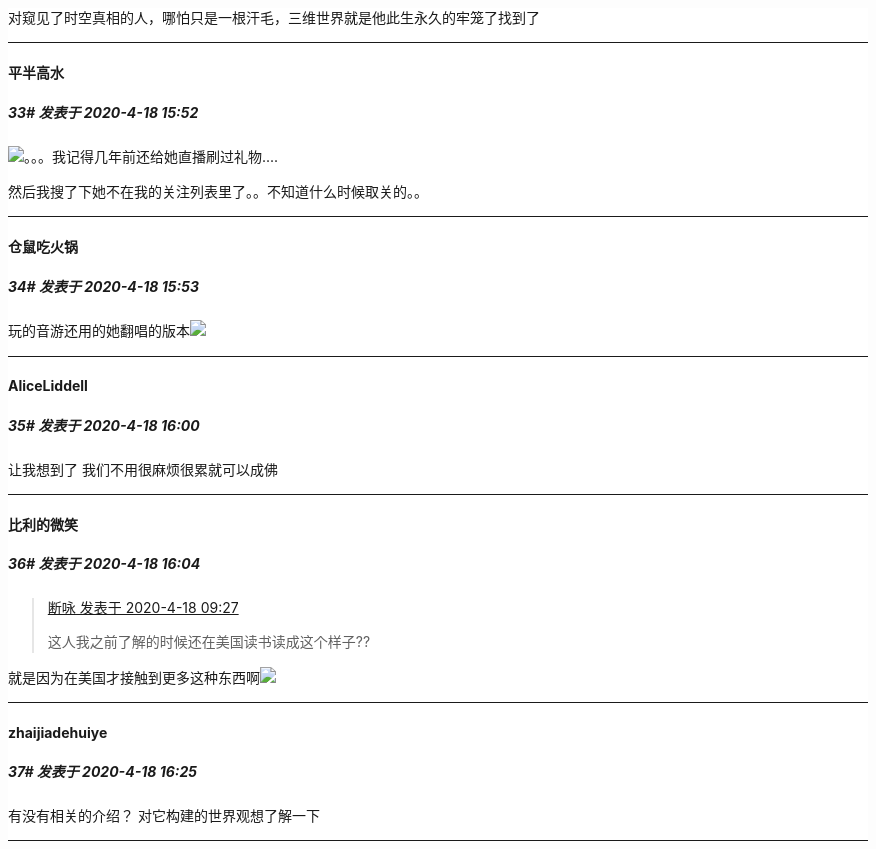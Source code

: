
对窥见了时空真相的人，哪怕只是一根汗毛，三维世界就是他此生永久的牢笼了</blockquote>找到了


-----

####  平半高水  
##### 33#       发表于 2020-4-18 15:52


<img src="https://static.saraba1st.com/image/smiley/face2017/001.png" referrerpolicy="no-referrer">。。。我记得几年前还给她直播刷过礼物....


然后我搜了下她不在我的关注列表里了。。不知道什么时候取关的。。


-----

####  仓鼠吃火锅  
##### 34#       发表于 2020-4-18 15:53


玩的音游还用的她翻唱的版本<img src="https://static.saraba1st.com/image/smiley/face2017/001.png" referrerpolicy="no-referrer">


-----

####  AliceLiddell  
##### 35#       发表于 2020-4-18 16:00


让我想到了
我们不用很麻烦很累就可以成佛


-----

####  比利的微笑  
##### 36#       发表于 2020-4-18 16:04


<blockquote><a href="httphttps://bbs.saraba1st.com/2b/forum.php?mod=redirect&amp;goto=findpost&amp;pid=47121675&amp;ptid=1924770" target="_blank">断咏 发表于 2020-4-18 09:27</a>

这人我之前了解的时候还在美国读书读成这个样子??</blockquote>
就是因为在美国才接触到更多这种东西啊<img src="https://static.saraba1st.com/image/smiley/face2017/048.png" referrerpolicy="no-referrer">


-----

####  zhaijiadehuiye  
##### 37#       发表于 2020-4-18 16:25


有没有相关的介绍？ 对它构建的世界观想了解一下


-----
